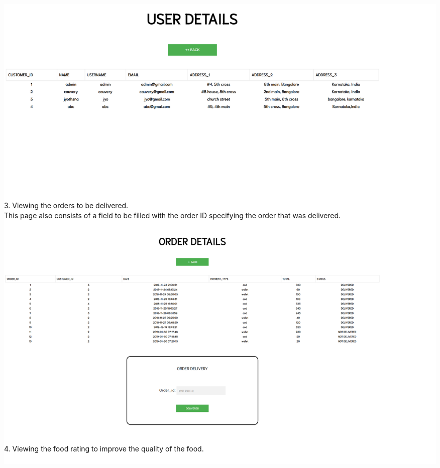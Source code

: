 <img src="images/admin_user_info.PNG" width=750px><br><br>
3. Viewing the orders to be delivered.<br>
   This page also consists of a field to be filled with the order ID specifying the order that was delivered.<br><br>
<img src="images/admin_order.PNG" width=750px><br><br>
4. Viewing the food rating to improve the quality of the food.<br><br>